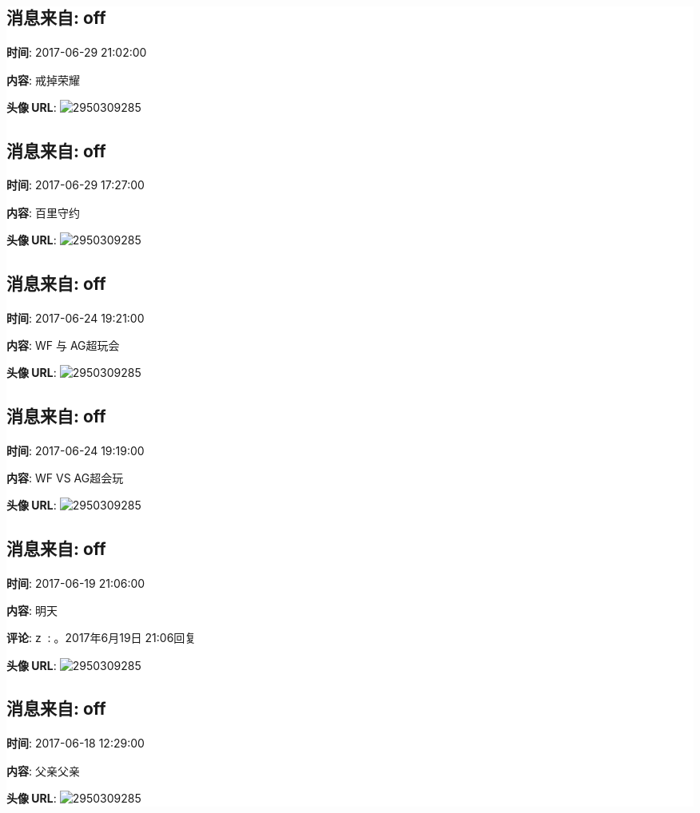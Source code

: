 

## 消息来自: off

**时间**: 2017-06-29 21:02:00

**内容**: 戒掉荣耀

**头像 URL**: ![2950309285](http://q1.qlogo.cn/g?b=qq&nk=2950309285&s=100)



## 消息来自: off

**时间**: 2017-06-29 17:27:00

**内容**: 百里守约

**头像 URL**: ![2950309285](http://q1.qlogo.cn/g?b=qq&nk=2950309285&s=100)



## 消息来自: off

**时间**: 2017-06-24 19:21:00

**内容**: WF 与 AG超玩会

**头像 URL**: ![2950309285](http://q1.qlogo.cn/g?b=qq&nk=2950309285&s=100)



## 消息来自: off

**时间**: 2017-06-24 19:19:00

**内容**: WF VS AG超会玩

**头像 URL**: ![2950309285](http://q1.qlogo.cn/g?b=qq&nk=2950309285&s=100)



## 消息来自: off

**时间**: 2017-06-19 21:06:00

**内容**: 明天

**评论**: z  : 。2017年6月19日 21:06回复

**头像 URL**: ![2950309285](http://q1.qlogo.cn/g?b=qq&nk=2950309285&s=100)



## 消息来自: off

**时间**: 2017-06-18 12:29:00

**内容**: 父亲父亲

**头像 URL**: ![2950309285](http://q1.qlogo.cn/g?b=qq&nk=2950309285&s=100)

